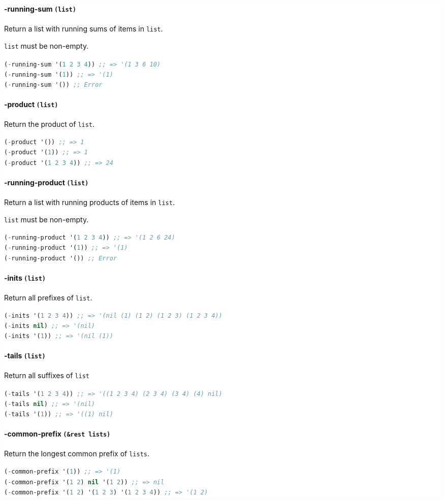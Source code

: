 #### -running-sum `(list)`

Return a list with running sums of items in `list`.

`list` must be non-empty.

```el
(-running-sum '(1 2 3 4)) ;; => '(1 3 6 10)
(-running-sum '(1)) ;; => '(1)
(-running-sum '()) ;; Error
```

#### -product `(list)`

Return the product of `list`.

```el
(-product '()) ;; => 1
(-product '(1)) ;; => 1
(-product '(1 2 3 4)) ;; => 24
```

#### -running-product `(list)`

Return a list with running products of items in `list`.

`list` must be non-empty.

```el
(-running-product '(1 2 3 4)) ;; => '(1 2 6 24)
(-running-product '(1)) ;; => '(1)
(-running-product '()) ;; Error
```

#### -inits `(list)`

Return all prefixes of `list`.

```el
(-inits '(1 2 3 4)) ;; => '(nil (1) (1 2) (1 2 3) (1 2 3 4))
(-inits nil) ;; => '(nil)
(-inits '(1)) ;; => '(nil (1))
```

#### -tails `(list)`

Return all suffixes of `list`

```el
(-tails '(1 2 3 4)) ;; => '((1 2 3 4) (2 3 4) (3 4) (4) nil)
(-tails nil) ;; => '(nil)
(-tails '(1)) ;; => '((1) nil)
```

#### -common-prefix `(&rest lists)`

Return the longest common prefix of `lists`.

```el
(-common-prefix '(1)) ;; => '(1)
(-common-prefix '(1 2) nil '(1 2)) ;; => nil
(-common-prefix '(1 2) '(1 2 3) '(1 2 3 4)) ;; => '(1 2)
```
